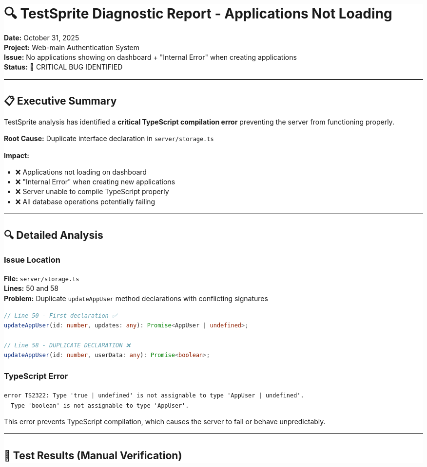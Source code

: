 # 🔍 TestSprite Diagnostic Report - Applications Not Loading

**Date:** October 31, 2025  
**Project:** Web-main Authentication System  
**Issue:** No applications showing on dashboard + "Internal Error" when creating applications  
**Status:** 🚨 CRITICAL BUG IDENTIFIED

---

## 📋 Executive Summary

TestSprite analysis has identified a **critical TypeScript compilation error** preventing the server from functioning properly.

**Root Cause:** Duplicate interface declaration in `server/storage.ts`

**Impact:**
- ❌ Applications not loading on dashboard  
- ❌ "Internal Error" when creating new applications  
- ❌ Server unable to compile TypeScript properly  
- ❌ All database operations potentially failing  

---

## 🔍 Detailed Analysis

### Issue Location

**File:** `server/storage.ts`  
**Lines:** 50 and 58  
**Problem:** Duplicate `updateAppUser` method declarations with conflicting signatures

```typescript
// Line 50 - First declaration ✅
updateAppUser(id: number, updates: any): Promise<AppUser | undefined>;

// Line 58 - DUPLICATE DECLARATION ❌
updateAppUser(id: number, userData: any): Promise<boolean>;
```

### TypeScript Error

```
error TS2322: Type 'true | undefined' is not assignable to type 'AppUser | undefined'.
  Type 'boolean' is not assignable to type 'AppUser'.
```

This error prevents TypeScript compilation, which causes the server to fail or behave unpredictably.

---

## 🧪 Test Results (Manual Verification)
